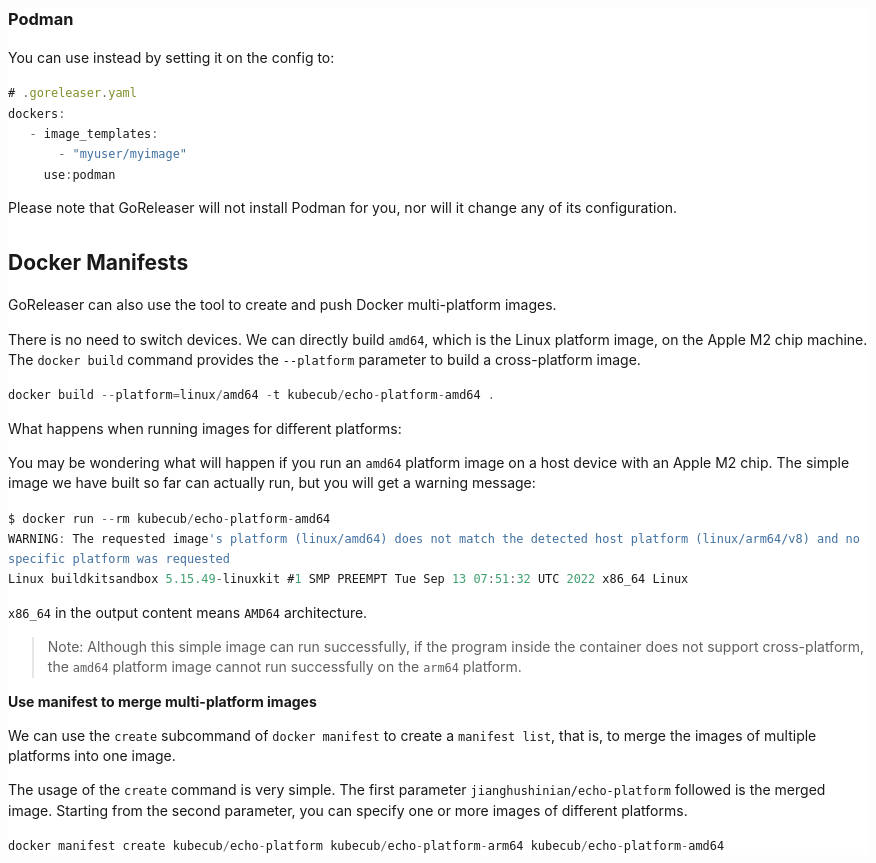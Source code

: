 ### Podman

You can use instead by setting it on the config to:

```jsx
# .goreleaser.yaml
dockers:
   - image_templates:
       - "myuser/myimage"
     use:podman
```

Please note that GoReleaser will not install Podman for you, nor will it change any of its configuration.

## Docker Manifests

GoReleaser can also use the tool to create and push Docker multi-platform images.

There is no need to switch devices. We can directly build `amd64`, which is the Linux platform image, on the Apple M2 chip machine. The `docker build` command provides the `--platform` parameter to build a cross-platform image.

```jsx
docker build --platform=linux/amd64 -t kubecub/echo-platform-amd64 .
```

What happens when running images for different platforms:

You may be wondering what will happen if you run an `amd64` platform image on a host device with an Apple M2 chip. The simple image we have built so far can actually run, but you will get a warning message:

```jsx
$ docker run --rm kubecub/echo-platform-amd64
WARNING: The requested image's platform (linux/amd64) does not match the detected host platform (linux/arm64/v8) and no specific platform was requested
Linux buildkitsandbox 5.15.49-linuxkit #1 SMP PREEMPT Tue Sep 13 07:51:32 UTC 2022 x86_64 Linux
```

`x86_64` in the output content means `AMD64` architecture.

> Note: Although this simple image can run successfully, if the program inside the container does not support cross-platform, the `amd64` platform image cannot run successfully on the `arm64` platform.

**Use manifest to merge multi-platform images**

We can use the `create` subcommand of `docker manifest` to create a `manifest list`, that is, to merge the images of multiple platforms into one image.

The usage of the `create` command is very simple. The first parameter `jianghushinian/echo-platform` followed is the merged image. Starting from the second parameter, you can specify one or more images of different platforms.

```jsx
docker manifest create kubecub/echo-platform kubecub/echo-platform-arm64 kubecub/echo-platform-amd64
```
